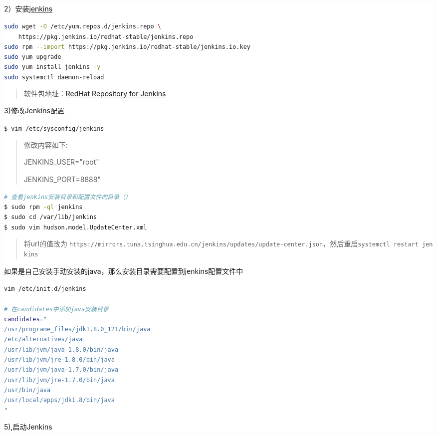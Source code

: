 2）安装[jenkins]( https://jenkins.io/zh/download/)

```bash
sudo wget -O /etc/yum.repos.d/jenkins.repo \
    https://pkg.jenkins.io/redhat-stable/jenkins.repo
sudo rpm --import https://pkg.jenkins.io/redhat-stable/jenkins.io.key
sudo yum upgrade
sudo yum install jenkins -y
sudo systemctl daemon-reload
```

> 软件包地址：[RedHat Repository for Jenkins](https://pkg.jenkins.io/redhat-rc/)

3)修改Jenkins配置

```bash
$ vim /etc/sysconfig/jenkins
```

> 修改内容如下:
>
> JENKINS_USER="root"
>
> JENKINS_PORT=8888"

```bash
# 查看jenkins安装目录和配置文件的目录（）
$ sudo rpm -ql jenkins
$ sudo cd /var/lib/jenkins
$ sudo vim hudson.model.UpdateCenter.xml
```

> 将url的值改为 `https://mirrors.tuna.tsinghua.edu.cn/jenkins/updates/update-center.json`，然后重启`systemctl restart jenkins`



如果是自己安装手动安装的java，那么安装目录需要配置到jenkins配置文件中

```bash
vim /etc/init.d/jenkins

# 在candidates中添加java安装目录
candidates="
/usr/programe_files/jdk1.8.0_121/bin/java
/etc/alternatives/java
/usr/lib/jvm/java-1.8.0/bin/java
/usr/lib/jvm/jre-1.8.0/bin/java
/usr/lib/jvm/java-1.7.0/bin/java
/usr/lib/jvm/jre-1.7.0/bin/java
/usr/bin/java
/usr/local/apps/jdk1.8/bin/java
"
```



5),启动Jenkins
